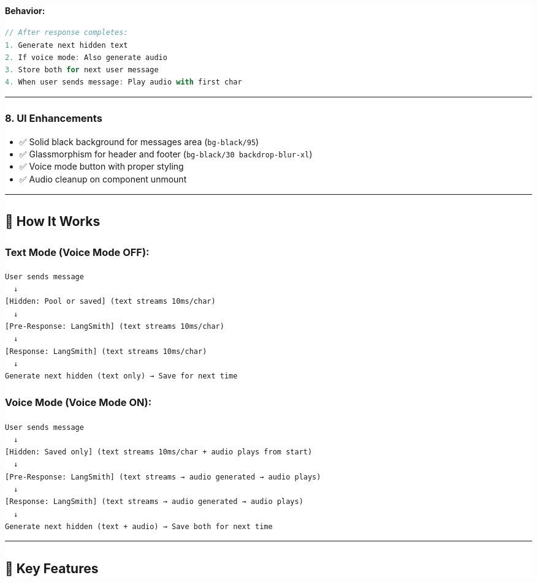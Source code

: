 **Behavior:**
```typescript
// After response completes:
1. Generate next hidden text
2. If voice mode: Also generate audio
3. Store both for next user message
4. When user sends message: Play audio with first char
```

---

### **8. UI Enhancements**
- ✅ Solid black background for messages area (`bg-black/95`)
- ✅ Glassmorphism for header and footer (`bg-black/30 backdrop-blur-xl`)
- ✅ Voice mode button with proper styling
- ✅ Audio cleanup on component unmount

---

## 🎯 How It Works

### **Text Mode (Voice Mode OFF):**
```
User sends message
  ↓
[Hidden: Pool or saved] (text streams 10ms/char)
  ↓
[Pre-Response: LangSmith] (text streams 10ms/char)
  ↓
[Response: LangSmith] (text streams 10ms/char)
  ↓
Generate next hidden (text only) → Save for next time
```

### **Voice Mode (Voice Mode ON):**
```
User sends message
  ↓
[Hidden: Saved only] (text streams 10ms/char + audio plays from start)
  ↓
[Pre-Response: LangSmith] (text streams → audio generated → audio plays)
  ↓
[Response: LangSmith] (text streams → audio generated → audio plays)
  ↓
Generate next hidden (text + audio) → Save both for next time
```

---

## 🔑 Key Features
